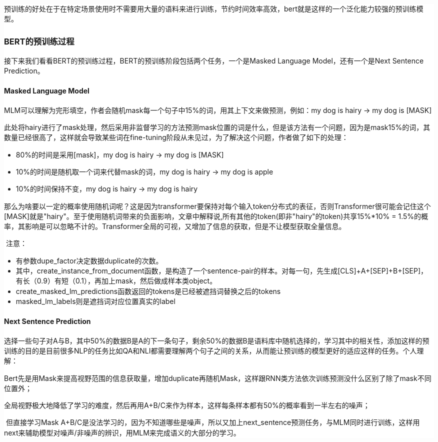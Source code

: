 ​        预训练的好处在于在特定场景使用时不需要用大量的语料来进行训练，节约时间效率高效，bert就是这样的一个泛化能力较强的预训练模型。

### BERT的预训练过程

​        接下来我们看看BERT的预训练过程，BERT的预训练阶段包括两个任务，一个是Masked Language Model，还有一个是Next Sentence Prediction。

#### Masked Language Model

​        MLM可以理解为完形填空，作者会随机mask每一个句子中15%的词，用其上下文来做预测，例如：my dog is hairy → my dog is [MASK]

​        此处将hairy进行了mask处理，然后采用非监督学习的方法预测mask位置的词是什么，但是该方法有一个问题，因为是mask15%的词，其数量已经很高了，这样就会导致某些词在fine-tuning阶段从未见过，为了解决这个问题，作者做了如下的处理：

* 80%的时间是采用[mask]，my dog is hairy → my dog is [MASK]

* 10%的时间是随机取一个词来代替mask的词，my dog is hairy -> my dog is apple

* 10%的时间保持不变，my dog is hairy -> my dog is hairy

​        那么为啥要以一定的概率使用随机词呢？这是因为transformer要保持对每个输入token分布式的表征，否则Transformer很可能会记住这个[MASK]就是"hairy"。至于使用随机词带来的负面影响，文章中解释说,所有其他的token(即非"hairy"的token)共享15%*10% = 1.5%的概率，其影响是可以忽略不计的。Transformer全局的可视，又增加了信息的获取，但是不让模型获取全量信息。

​    注意：

* 有参数dupe_factor决定数据duplicate的次数。
* 其中，create_instance_from_document函数，是构造了一个sentence-pair的样本。对每一句，先生成[CLS]+A+[SEP]+B+[SEP]，有长（0.9）有短（0.1），再加上mask，然后做成样本类object。
* create_masked_lm_predictions函数返回的tokens是已经被遮挡词替换之后的tokens
* masked_lm_labels则是遮挡词对应位置真实的label

#### Next Sentence Prediction

​        选择一些句子对A与B，其中50%的数据B是A的下一条句子，剩余50%的数据B是语料库中随机选择的，学习其中的相关性，添加这样的预训练的目的是目前很多NLP的任务比如QA和NLI都需要理解两个句子之间的关系，从而能让预训练的模型更好的适应这样的任务。
​        个人理解：

​        Bert先是用Mask来提高视野范围的信息获取量，增加duplicate再随机Mask，这样跟RNN类方法依次训练预测没什么区别了除了mask不同位置外；

​        全局视野极大地降低了学习的难度，然后再用A+B/C来作为样本，这样每条样本都有50%的概率看到一半左右的噪声；

​        但直接学习Mask A+B/C是没法学习的，因为不知道哪些是噪声，所以又加上next_sentence预测任务，与MLM同时进行训练，这样用next来辅助模型对噪声/非噪声的辨识，用MLM来完成语义的大部分的学习。
